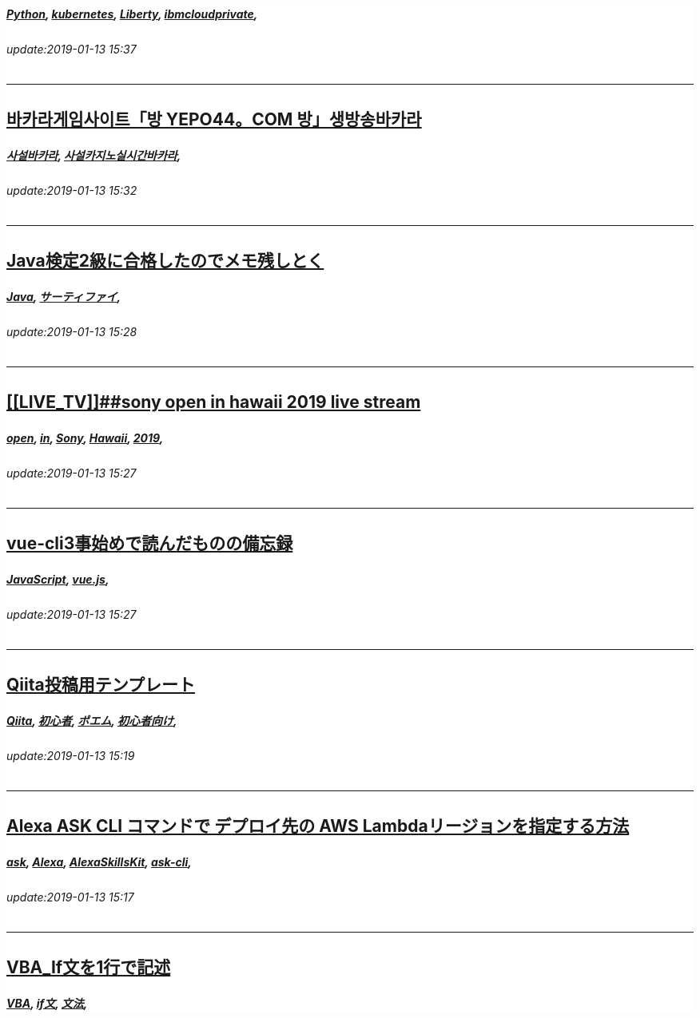 ##### [Python](https://qiita.com/tags/Python), [kubernetes](https://qiita.com/tags/kubernetes), [Liberty](https://qiita.com/tags/Liberty), [ibmcloudprivate](https://qiita.com/tags/ibmcloudprivate), 
###### update:2019-01-13 15:37
---
## [바카라게임사이트「방 YEPO44。COM 방」생방송바카라](https://qiita.com/oisfnsb/items/ace74b24654641e20d03)
##### [사설바카라](https://qiita.com/tags/사설바카라), [사설카지노실시간바카라](https://qiita.com/tags/사설카지노실시간바카라), 
###### update:2019-01-13 15:32
---
## [Java検定2級に合格したのでメモ残しとく](https://qiita.com/AKASA_5101/items/65782f16794171e72abb)
##### [Java](https://qiita.com/tags/Java), [サーティファイ](https://qiita.com/tags/サーティファイ), 
###### update:2019-01-13 15:28
---
## [[[LIVE_TV]]##sony open in hawaii 2019 live stream](https://qiita.com/jpskytvcus78/items/e5b0b3b32ed634f8ba20)
##### [open](https://qiita.com/tags/open), [in](https://qiita.com/tags/in), [Sony](https://qiita.com/tags/Sony), [Hawaii](https://qiita.com/tags/Hawaii), [2019](https://qiita.com/tags/2019), 
###### update:2019-01-13 15:27
---
## [vue-cli3事始めで読んだものの備忘録](https://qiita.com/ahyamoto/items/094fc205d9512fdd58dd)
##### [JavaScript](https://qiita.com/tags/JavaScript), [vue.js](https://qiita.com/tags/vue.js), 
###### update:2019-01-13 15:27
---
## [Qiita投稿用テンプレート](https://qiita.com/bluesDD/items/c45951e7e7fdd13458c0)
##### [Qiita](https://qiita.com/tags/Qiita), [初心者](https://qiita.com/tags/初心者), [ポエム](https://qiita.com/tags/ポエム), [初心者向け](https://qiita.com/tags/初心者向け), 
###### update:2019-01-13 15:19
---
## [Alexa ASK CLI コマンドで デプロイ先の AWS Lambdaリージョンを指定する方法](https://qiita.com/zono_0/items/8f9c84d9dc9ff8db7528)
##### [ask](https://qiita.com/tags/ask), [Alexa](https://qiita.com/tags/Alexa), [AlexaSkillsKit](https://qiita.com/tags/AlexaSkillsKit), [ask-cli](https://qiita.com/tags/ask-cli), 
###### update:2019-01-13 15:17
---
## [VBA_If文を1行で記述](https://qiita.com/kobamain2018/items/270af834bb8915891bcf)
##### [VBA](https://qiita.com/tags/VBA), [if文](https://qiita.com/tags/if文), [文法](https://qiita.com/tags/文法), 
